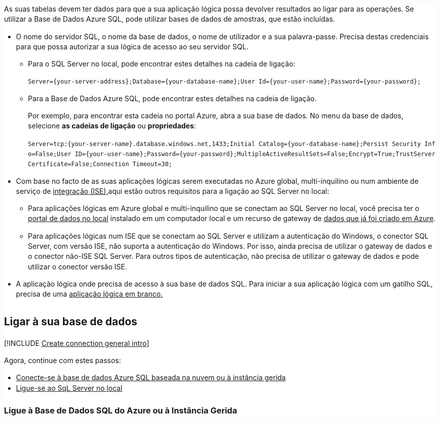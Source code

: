   As suas tabelas devem ter dados para que a sua aplicação lógica possa devolver resultados ao ligar para as operações. Se utilizar a Base de Dados Azure SQL, pode utilizar bases de dados de amostras, que estão incluídas.

* O nome do servidor SQL, o nome da base de dados, o nome de utilizador e a sua palavra-passe. Precisa destas credenciais para que possa autorizar a sua lógica de acesso ao seu servidor SQL.

  * Para o SQL Server no local, pode encontrar estes detalhes na cadeia de ligação:

    `Server={your-server-address};Database={your-database-name};User Id={your-user-name};Password={your-password};`

  * Para a Base de Dados Azure SQL, pode encontrar estes detalhes na cadeia de ligação.
  
    Por exemplo, para encontrar esta cadeia no portal Azure, abra a sua base de dados. No menu da base de dados, selecione **as cadeias de ligação** ou **propriedades**:

    `Server=tcp:{your-server-name}.database.windows.net,1433;Initial Catalog={your-database-name};Persist Security Info=False;User ID={your-user-name};Password={your-password};MultipleActiveResultSets=False;Encrypt=True;TrustServerCertificate=False;Connection Timeout=30;`

<a name="multi-tenant-or-ise"></a>

* Com base no facto de as suas aplicações lógicas serem executadas no Azure global, multi-inquilino ou num ambiente de serviço de [integração (ISE),](../logic-apps/connect-virtual-network-vnet-isolated-environment-overview.md)aqui estão outros requisitos para a ligação ao SQL Server no local:

  * Para aplicações lógicas em Azure global e multi-inquilino que se conectam ao SQL Server no local, você precisa ter o [portal de dados no local](../logic-apps/logic-apps-gateway-install.md) instalado em um computador local e um recurso de gateway de [dados que já foi criado em Azure](../logic-apps/logic-apps-gateway-connection.md).

  * Para aplicações lógicas num ISE que se conectam ao SQL Server e utilizam a autenticação do Windows, o conector SQL Server, com versão ISE, não suporta a autenticação do Windows. Por isso, ainda precisa de utilizar o gateway de dados e o conector não-ISE SQL Server. Para outros tipos de autenticação, não precisa de utilizar o gateway de dados e pode utilizar o conector versão ISE.

* A aplicação lógica onde precisa de acesso à sua base de dados SQL. Para iniciar a sua aplicação lógica com um gatilho SQL, precisa de uma [aplicação lógica em branco.](../logic-apps/quickstart-create-first-logic-app-workflow.md)

<a name="create-connection"></a>

## <a name="connect-to-your-database"></a>Ligar à sua base de dados

[!INCLUDE [Create connection general intro](../../includes/connectors-create-connection-general-intro.md)]

Agora, continue com estes passos:

* [Conecte-se à base de dados Azure SQL baseada na nuvem ou à instância gerida](#connect-azure-sql-db)
* [Ligue-se ao SqL Server no local](#connect-sql-server)

<a name="connect-azure-sql-db"></a>

### <a name="connect-to-azure-sql-database-or-managed-instance"></a>Ligue à Base de Dados SQL do Azure ou à Instância Gerida

